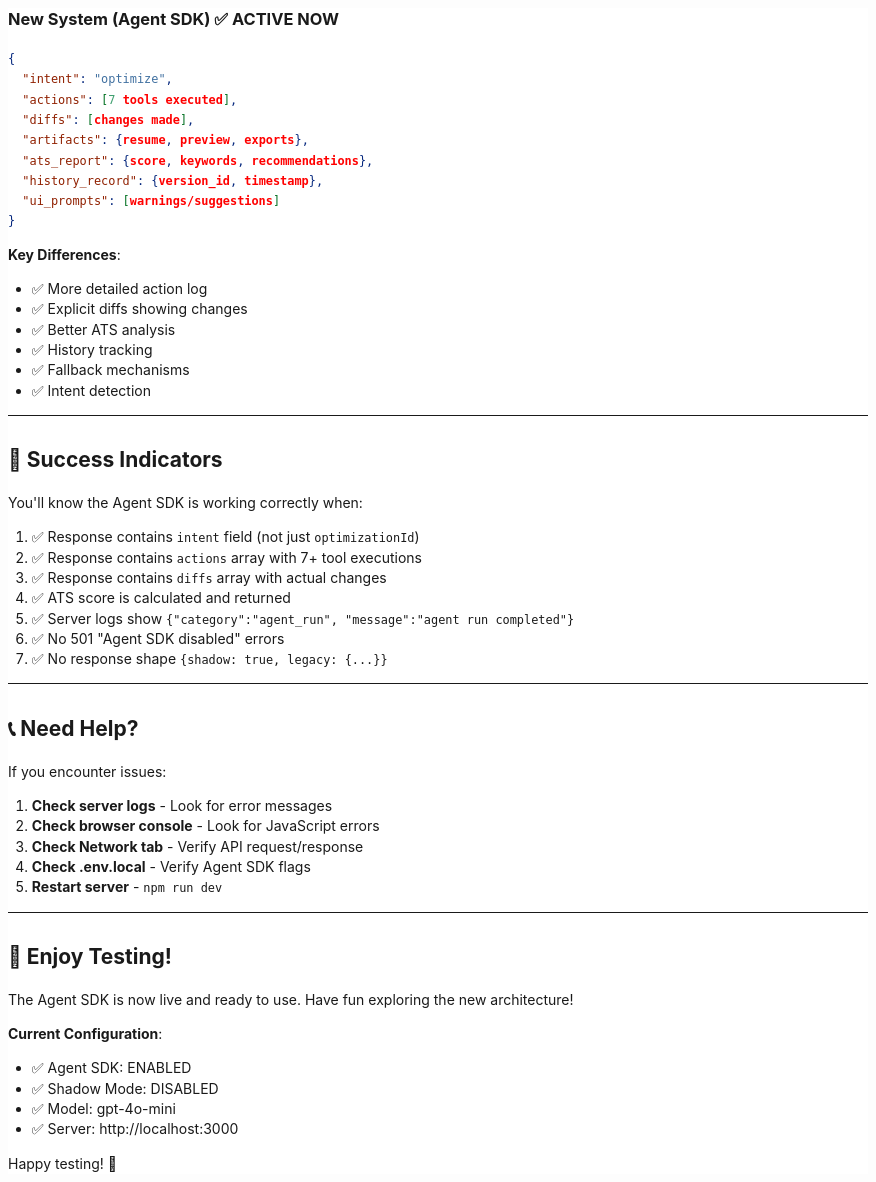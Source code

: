 ### New System (Agent SDK) ✅ ACTIVE NOW
```json
{
  "intent": "optimize",
  "actions": [7 tools executed],
  "diffs": [changes made],
  "artifacts": {resume, preview, exports},
  "ats_report": {score, keywords, recommendations},
  "history_record": {version_id, timestamp},
  "ui_prompts": [warnings/suggestions]
}
```

**Key Differences**:
- ✅ More detailed action log
- ✅ Explicit diffs showing changes
- ✅ Better ATS analysis
- ✅ History tracking
- ✅ Fallback mechanisms
- ✅ Intent detection

---

## 🎯 Success Indicators

You'll know the Agent SDK is working correctly when:

1. ✅ Response contains `intent` field (not just `optimizationId`)
2. ✅ Response contains `actions` array with 7+ tool executions
3. ✅ Response contains `diffs` array with actual changes
4. ✅ ATS score is calculated and returned
5. ✅ Server logs show `{"category":"agent_run", "message":"agent run completed"}`
6. ✅ No 501 "Agent SDK disabled" errors
7. ✅ No response shape `{shadow: true, legacy: {...}}`

---

## 📞 Need Help?

If you encounter issues:

1. **Check server logs** - Look for error messages
2. **Check browser console** - Look for JavaScript errors
3. **Check Network tab** - Verify API request/response
4. **Check .env.local** - Verify Agent SDK flags
5. **Restart server** - `npm run dev`

---

## 🎉 Enjoy Testing!

The Agent SDK is now live and ready to use. Have fun exploring the new architecture!

**Current Configuration**:
- ✅ Agent SDK: ENABLED
- ✅ Shadow Mode: DISABLED
- ✅ Model: gpt-4o-mini
- ✅ Server: http://localhost:3000

Happy testing! 🚀

